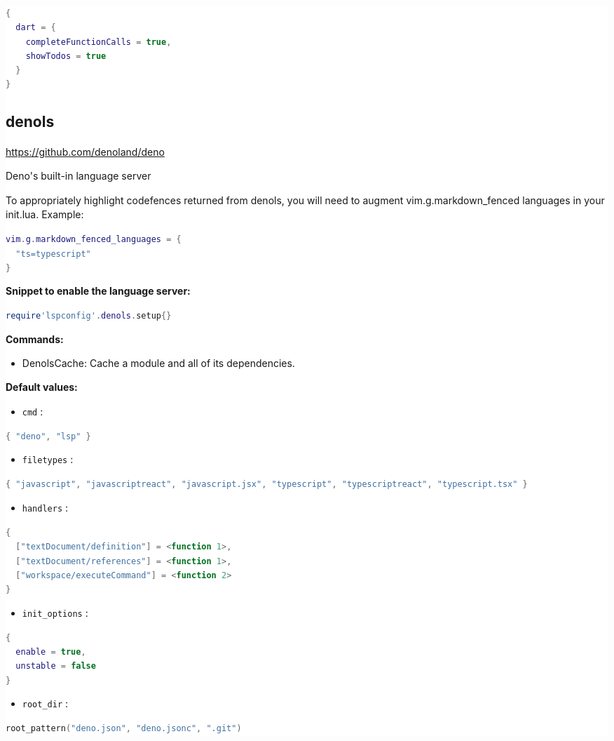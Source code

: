   ```lua
  {
    dart = {
      completeFunctionCalls = true,
      showTodos = true
    }
  }
  ```


## denols

https://github.com/denoland/deno

Deno's built-in language server

To appropriately highlight codefences returned from denols, you will need to augment vim.g.markdown_fenced languages
 in your init.lua. Example:

```lua
vim.g.markdown_fenced_languages = {
  "ts=typescript"
}
```




**Snippet to enable the language server:**
```lua
require'lspconfig'.denols.setup{}
```
**Commands:**
- DenolsCache: Cache a module and all of its dependencies.

**Default values:**
  - `cmd` : 
  ```lua
  { "deno", "lsp" }
  ```
  - `filetypes` : 
  ```lua
  { "javascript", "javascriptreact", "javascript.jsx", "typescript", "typescriptreact", "typescript.tsx" }
  ```
  - `handlers` : 
  ```lua
  {
    ["textDocument/definition"] = <function 1>,
    ["textDocument/references"] = <function 1>,
    ["workspace/executeCommand"] = <function 2>
  }
  ```
  - `init_options` : 
  ```lua
  {
    enable = true,
    unstable = false
  }
  ```
  - `root_dir` : 
  ```lua
  root_pattern("deno.json", "deno.jsonc", ".git")
  ```

